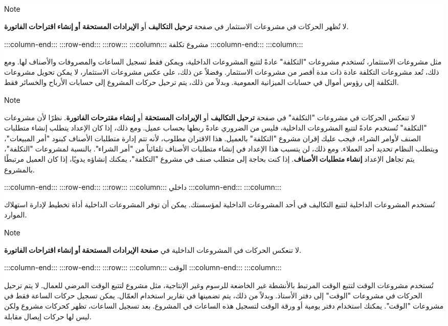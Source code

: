 > [!NOTE]
> لا تُظهر الحركات في مشروعات الاستثمار في صفحة **ترحيل التكاليف** أو **الإيرادات المستحقة** **أو إنشاء اقتراحات الفاتورة**.


  :::column-end:::
:::row-end:::
:::row:::
  :::column:::
    مشروع تكلفة
  :::column-end:::
  :::column:::
    

مثل مشروعات الاستثمار، تُستخدم مشروعات "التكلفة" عادةً لتتبع المشروعات الداخلية، ويمكن فقط تسجيل الساعات والمصروفات والأصناف لها. ومع ذلك، تُعد مشروعات التكلفة عادة ذات مدة أقصر من مشروعات الاستثمار. وفضلاً عن ذلك، على عكس مشروعات الاستثمار، لا يمكن تحويل مشروعات التكلفة إلى رؤوس أموال في حسابات الميزانية العمومية. وبدلاً من ذلك، يتم ترحيل حركات المشروع إلى حسابات الأرباح والخسائر فقط.

> [!NOTE]
> لا تنعكس الحركات في مشروعات "التكلفة" في صفحة **ترحيل التكاليف** أو **الإيرادات المستحقة** أو **إنشاء مقترحات الفاتورة**. نظرًا لأن مشروعات "التكلفة" تُستخدم عادةً لتتبع المشروعات الداخلية، فليس من الضروري عادةً ربطها بحساب عميل. ومع ذلك، إذا كان الإعداد يتطلب إنشاء متطلبات الصنف لأوامر الشراء، فيجب عليك إقران مشروع "التكلفة" بالعميل. هذا الاقتران مطلوب، لأنه تتم إدارة متطلبات الأصناف كبنود "أمر المبيعات"، ويتطلب النظام تحديد أحد العملاء. ومع ذلك، لن يتسبب هذا الإعداد في إنشاء متطلبات الأصناف تلقائياً من "أمر الشراء". بالنسبة لمشروعات "التكلفة"، يتم تجاهل الإعداد **إنشاء متطلبات الأصناف**. إذا كنت بحاجة إلى متطلب صنف في مشروع "التكلفة"، يمكنك إنشاؤه يدويًا، إذا كان العميل مرتبطًا بالمشروع.


  :::column-end:::
:::row-end:::
:::row:::
  :::column:::
    ‏‏داخلي
  :::column-end:::
  :::column:::
    

تُستخدم المشروعات الداخلية لتتبع التكاليف في أحد المشروعات الداخلية لمؤسستك. يمكن أن توفر المشروعات الداخلية أداة تخطيط لإدارة استهلاك الموارد.

> [!NOTE]
> لا تنعكس الحركات في المشروعات الداخلية في **صفحة الإيرادات المستحقة أو إنشاء اقتراحات الفاتورة**.


  :::column-end:::
:::row-end:::
:::row:::
  :::column:::
    الوقت
  :::column-end:::
  :::column:::
    

تُستخدم مشروعات الوقت لتتبع الوقت المرتبط بالأنشطة غير الخاضعة للرسوم وغير الإنتاجية، مثل مشروع لتتبع الوقت المرضي للعمال. لا يتم ترحيل الحركات في مشروعات "الوقت" إلى دفتر الأستاذ. وبدلاً من ذلك، يتم تضمينها في تقارير استخدام العمّال. يمكن تسجيل حركات الساعة فقط في مشروعات "الوقت". يمكنك استخدام دفتر يومية أو ورقة الوقت لتسجيل هذه الساعات في المشروع. بعد تسجيل الساعات، تظهر كحركات مشروع ولكن ليس لها حركات إيصال مقابلة.
